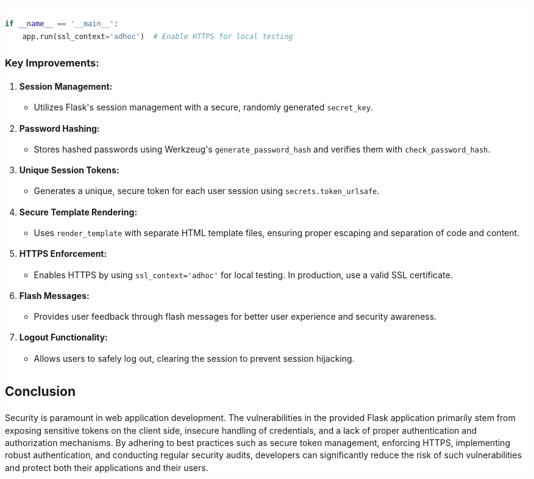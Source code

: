 ```python

if __name__ == '__main__':
    app.run(ssl_context='adhoc')  # Enable HTTPS for local testing
```

### **Key Improvements:**

1. **Session Management:**
   - Utilizes Flask's session management with a secure, randomly generated `secret_key`.
   
2. **Password Hashing:**
   - Stores hashed passwords using Werkzeug's `generate_password_hash` and verifies them with `check_password_hash`.
   
3. **Unique Session Tokens:**
   - Generates a unique, secure token for each user session using `secrets.token_urlsafe`.
   
4. **Secure Template Rendering:**
   - Uses `render_template` with separate HTML template files, ensuring proper escaping and separation of code and content.
   
5. **HTTPS Enforcement:**
   - Enables HTTPS by using `ssl_context='adhoc'` for local testing. In production, use a valid SSL certificate.
   
6. **Flash Messages:**
   - Provides user feedback through flash messages for better user experience and security awareness.
   
7. **Logout Functionality:**
   - Allows users to safely log out, clearing the session to prevent session hijacking.

## **Conclusion**

Security is paramount in web application development. The vulnerabilities in the provided Flask application primarily stem from exposing sensitive tokens on the client side, insecure handling of credentials, and a lack of proper authentication and authorization mechanisms. By adhering to best practices such as secure token management, enforcing HTTPS, implementing robust authentication, and conducting regular security audits, developers can significantly reduce the risk of such vulnerabilities and protect both their applications and their users.